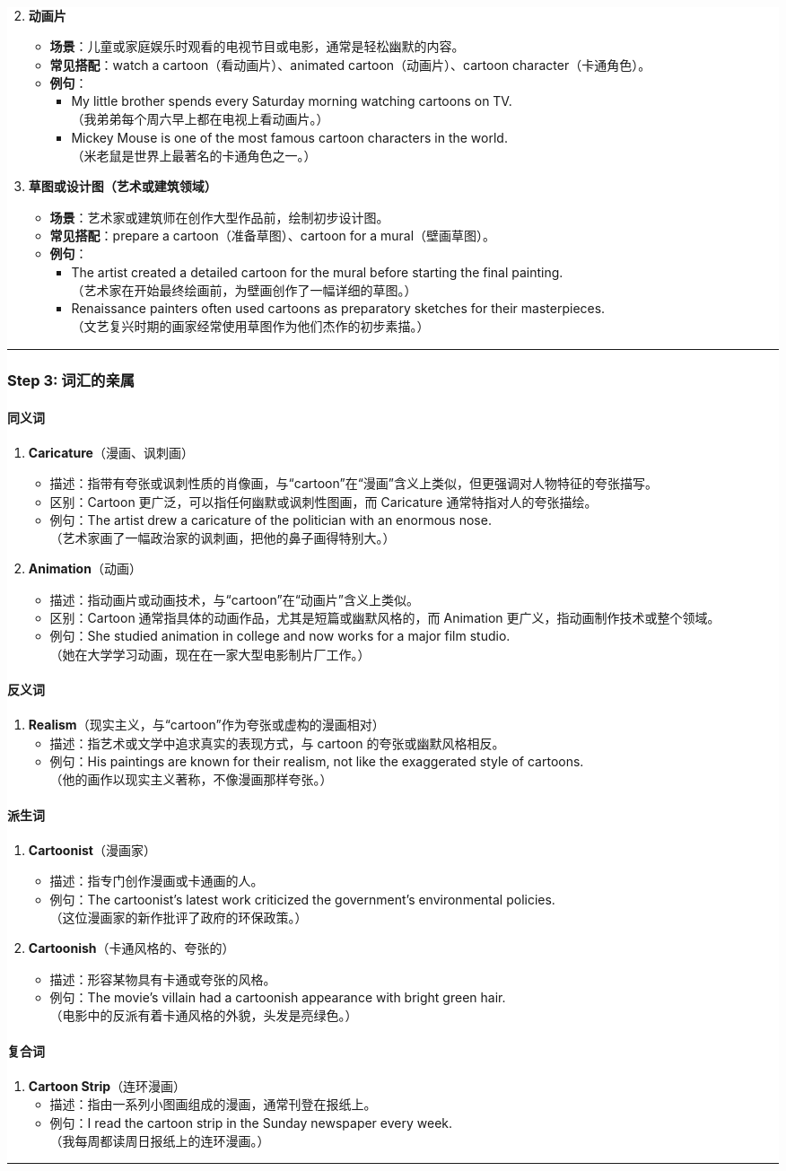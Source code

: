 2. **动画片**  
   - **场景**：儿童或家庭娱乐时观看的电视节目或电影，通常是轻松幽默的内容。  
   - **常见搭配**：watch a cartoon（看动画片）、animated cartoon（动画片）、cartoon character（卡通角色）。  
   - **例句**：  
     - My little brother spends every Saturday morning watching cartoons on TV.  
       （我弟弟每个周六早上都在电视上看动画片。）  
     - Mickey Mouse is one of the most famous cartoon characters in the world.  
       （米老鼠是世界上最著名的卡通角色之一。）

3. **草图或设计图（艺术或建筑领域）**  
   - **场景**：艺术家或建筑师在创作大型作品前，绘制初步设计图。  
   - **常见搭配**：prepare a cartoon（准备草图）、cartoon for a mural（壁画草图）。  
   - **例句**：  
     - The artist created a detailed cartoon for the mural before starting the final painting.  
       （艺术家在开始最终绘画前，为壁画创作了一幅详细的草图。）  
     - Renaissance painters often used cartoons as preparatory sketches for their masterpieces.  
       （文艺复兴时期的画家经常使用草图作为他们杰作的初步素描。）

---

### Step 3: 词汇的亲属

#### 同义词
1. **Caricature**（漫画、讽刺画）  
   - 描述：指带有夸张或讽刺性质的肖像画，与“cartoon”在“漫画”含义上类似，但更强调对人物特征的夸张描写。  
   - 区别：Cartoon 更广泛，可以指任何幽默或讽刺性图画，而 Caricature 通常特指对人的夸张描绘。  
   - 例句：The artist drew a caricature of the politician with an enormous nose.  
     （艺术家画了一幅政治家的讽刺画，把他的鼻子画得特别大。）

2. **Animation**（动画）  
   - 描述：指动画片或动画技术，与“cartoon”在“动画片”含义上类似。  
   - 区别：Cartoon 通常指具体的动画作品，尤其是短篇或幽默风格的，而 Animation 更广义，指动画制作技术或整个领域。  
   - 例句：She studied animation in college and now works for a major film studio.  
     （她在大学学习动画，现在在一家大型电影制片厂工作。）

#### 反义词
1. **Realism**（现实主义，与“cartoon”作为夸张或虚构的漫画相对）  
   - 描述：指艺术或文学中追求真实的表现方式，与 cartoon 的夸张或幽默风格相反。  
   - 例句：His paintings are known for their realism, not like the exaggerated style of cartoons.  
     （他的画作以现实主义著称，不像漫画那样夸张。）

#### 派生词
1. **Cartoonist**（漫画家）  
   - 描述：指专门创作漫画或卡通画的人。  
   - 例句：The cartoonist’s latest work criticized the government’s environmental policies.  
     （这位漫画家的新作批评了政府的环保政策。）

2. **Cartoonish**（卡通风格的、夸张的）  
   - 描述：形容某物具有卡通或夸张的风格。  
   - 例句：The movie’s villain had a cartoonish appearance with bright green hair.  
     （电影中的反派有着卡通风格的外貌，头发是亮绿色。）

#### 复合词
1. **Cartoon Strip**（连环漫画）  
   - 描述：指由一系列小图画组成的漫画，通常刊登在报纸上。  
   - 例句：I read the cartoon strip in the Sunday newspaper every week.  
     （我每周都读周日报纸上的连环漫画。）

---